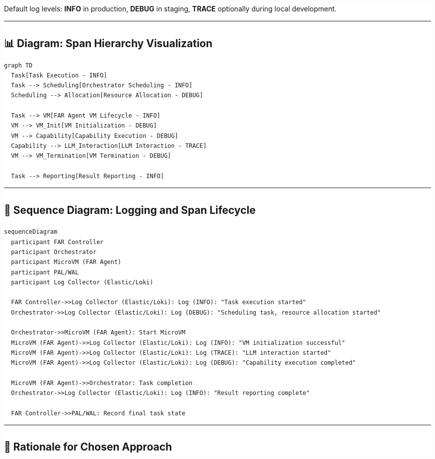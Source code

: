 Default log levels: **INFO** in production, **DEBUG** in staging, **TRACE** optionally during local development.

---

## 📊 Diagram: Span Hierarchy Visualization

```mermaid
graph TD
  Task[Task Execution - INFO]
  Task --> Scheduling[Orchestrator Scheduling - INFO]
  Scheduling --> Allocation[Resource Allocation - DEBUG]

  Task --> VM[FAR Agent VM Lifecycle - INFO]
  VM --> VM_Init[VM Initialization - DEBUG]
  VM --> Capability[Capability Execution - DEBUG]
  Capability --> LLM_Interaction[LLM Interaction - TRACE]
  VM --> VM_Termination[VM Termination - DEBUG]

  Task --> Reporting[Result Reporting - INFO]
```

---

## 🔄 Sequence Diagram: Logging and Span Lifecycle

```mermaid
sequenceDiagram
  participant FAR Controller
  participant Orchestrator
  participant MicroVM (FAR Agent)
  participant PAL/WAL
  participant Log Collector (Elastic/Loki)

  FAR Controller->>Log Collector (Elastic/Loki): Log (INFO): "Task execution started"
  Orchestrator->>Log Collector (Elastic/Loki): Log (DEBUG): "Scheduling task, resource allocation started"

  Orchestrator->>MicroVM (FAR Agent): Start MicroVM
  MicroVM (FAR Agent)->>Log Collector (Elastic/Loki): Log (INFO): "VM initialization successful"
  MicroVM (FAR Agent)->>Log Collector (Elastic/Loki): Log (TRACE): "LLM interaction started"
  MicroVM (FAR Agent)->>Log Collector (Elastic/Loki): Log (DEBUG): "Capability execution completed"

  MicroVM (FAR Agent)->>Orchestrator: Task completion
  Orchestrator->>Log Collector (Elastic/Loki): Log (INFO): "Result reporting complete"

  FAR Controller->>PAL/WAL: Record final task state
```

---

## 🎯 Rationale for Chosen Approach
